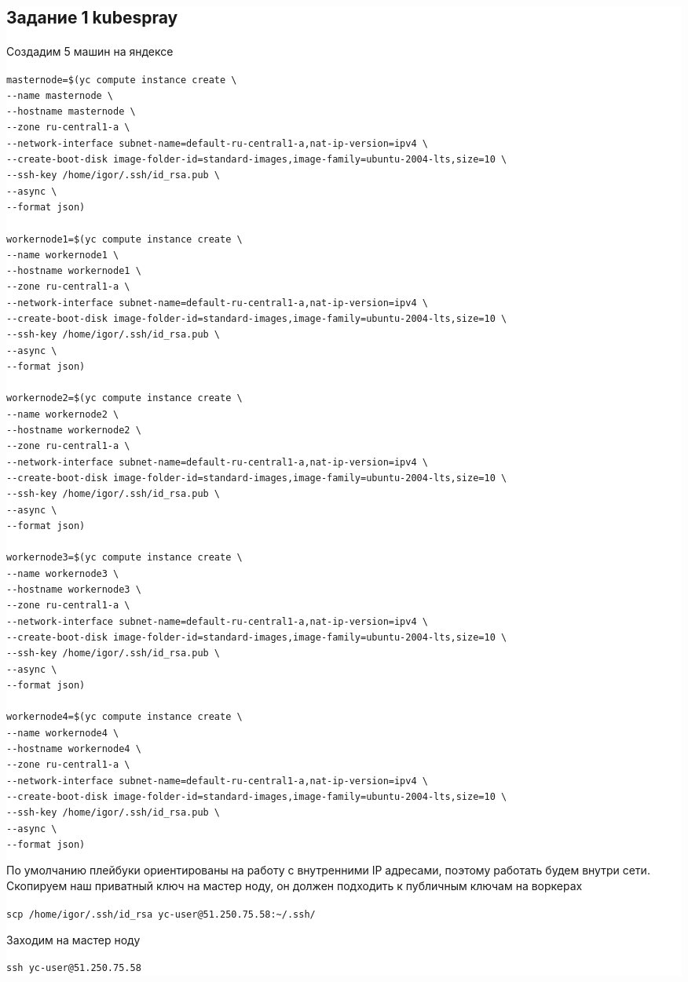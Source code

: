 ## Задание 1  kubespray  

Создадим 5 машин на яндексе
```
masternode=$(yc compute instance create \
--name masternode \
--hostname masternode \
--zone ru-central1-a \
--network-interface subnet-name=default-ru-central1-a,nat-ip-version=ipv4 \
--create-boot-disk image-folder-id=standard-images,image-family=ubuntu-2004-lts,size=10 \
--ssh-key /home/igor/.ssh/id_rsa.pub \
--async \
--format json)

workernode1=$(yc compute instance create \
--name workernode1 \
--hostname workernode1 \
--zone ru-central1-a \
--network-interface subnet-name=default-ru-central1-a,nat-ip-version=ipv4 \
--create-boot-disk image-folder-id=standard-images,image-family=ubuntu-2004-lts,size=10 \
--ssh-key /home/igor/.ssh/id_rsa.pub \
--async \
--format json)

workernode2=$(yc compute instance create \
--name workernode2 \
--hostname workernode2 \
--zone ru-central1-a \
--network-interface subnet-name=default-ru-central1-a,nat-ip-version=ipv4 \
--create-boot-disk image-folder-id=standard-images,image-family=ubuntu-2004-lts,size=10 \
--ssh-key /home/igor/.ssh/id_rsa.pub \
--async \
--format json)

workernode3=$(yc compute instance create \
--name workernode3 \
--hostname workernode3 \
--zone ru-central1-a \
--network-interface subnet-name=default-ru-central1-a,nat-ip-version=ipv4 \
--create-boot-disk image-folder-id=standard-images,image-family=ubuntu-2004-lts,size=10 \
--ssh-key /home/igor/.ssh/id_rsa.pub \
--async \
--format json)

workernode4=$(yc compute instance create \
--name workernode4 \
--hostname workernode4 \
--zone ru-central1-a \
--network-interface subnet-name=default-ru-central1-a,nat-ip-version=ipv4 \
--create-boot-disk image-folder-id=standard-images,image-family=ubuntu-2004-lts,size=10 \
--ssh-key /home/igor/.ssh/id_rsa.pub \
--async \
--format json)
```
По умолчанию плейбуки ориентированы на работу с внутренними IP адресами, поэтому работать будем внутри сети.  
Скопируем наш приватный ключ на мастер ноду, он должен подходить к публичным ключам на воркерах
```
scp /home/igor/.ssh/id_rsa yc-user@51.250.75.58:~/.ssh/
```
Заходим на мастер ноду 
```
ssh yc-user@51.250.75.58
```